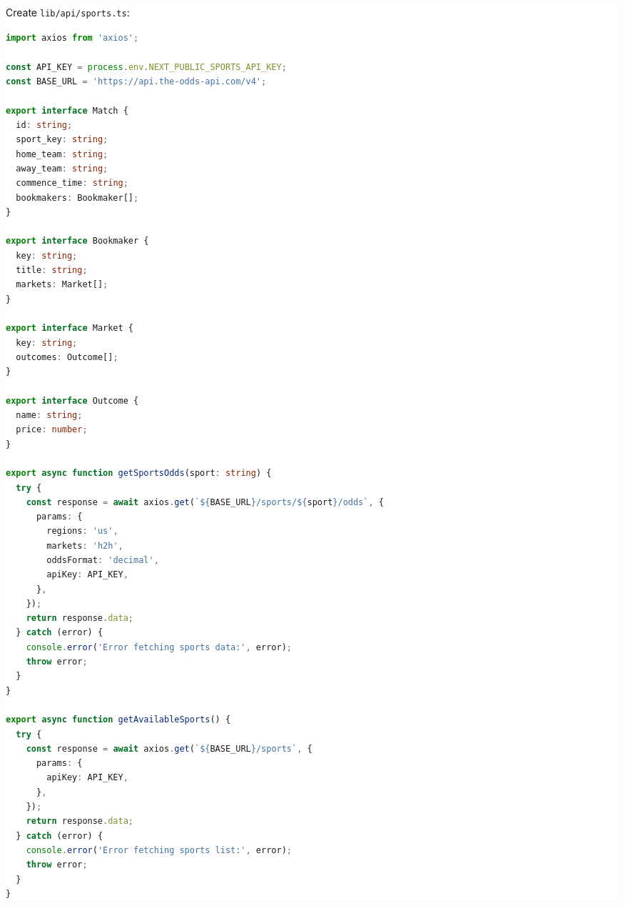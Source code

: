 Create `lib/api/sports.ts`:

```typescript
import axios from 'axios';

const API_KEY = process.env.NEXT_PUBLIC_SPORTS_API_KEY;
const BASE_URL = 'https://api.the-odds-api.com/v4';

export interface Match {
  id: string;
  sport_key: string;
  home_team: string;
  away_team: string;
  commence_time: string;
  bookmakers: Bookmaker[];
}

export interface Bookmaker {
  key: string;
  title: string;
  markets: Market[];
}

export interface Market {
  key: string;
  outcomes: Outcome[];
}

export interface Outcome {
  name: string;
  price: number;
}

export async function getSportsOdds(sport: string) {
  try {
    const response = await axios.get(`${BASE_URL}/sports/${sport}/odds`, {
      params: {
        regions: 'us',
        markets: 'h2h',
        oddsFormat: 'decimal',
        apiKey: API_KEY,
      },
    });
    return response.data;
  } catch (error) {
    console.error('Error fetching sports data:', error);
    throw error;
  }
}

export async function getAvailableSports() {
  try {
    const response = await axios.get(`${BASE_URL}/sports`, {
      params: {
        apiKey: API_KEY,
      },
    });
    return response.data;
  } catch (error) {
    console.error('Error fetching sports list:', error);
    throw error;
  }
}
```
